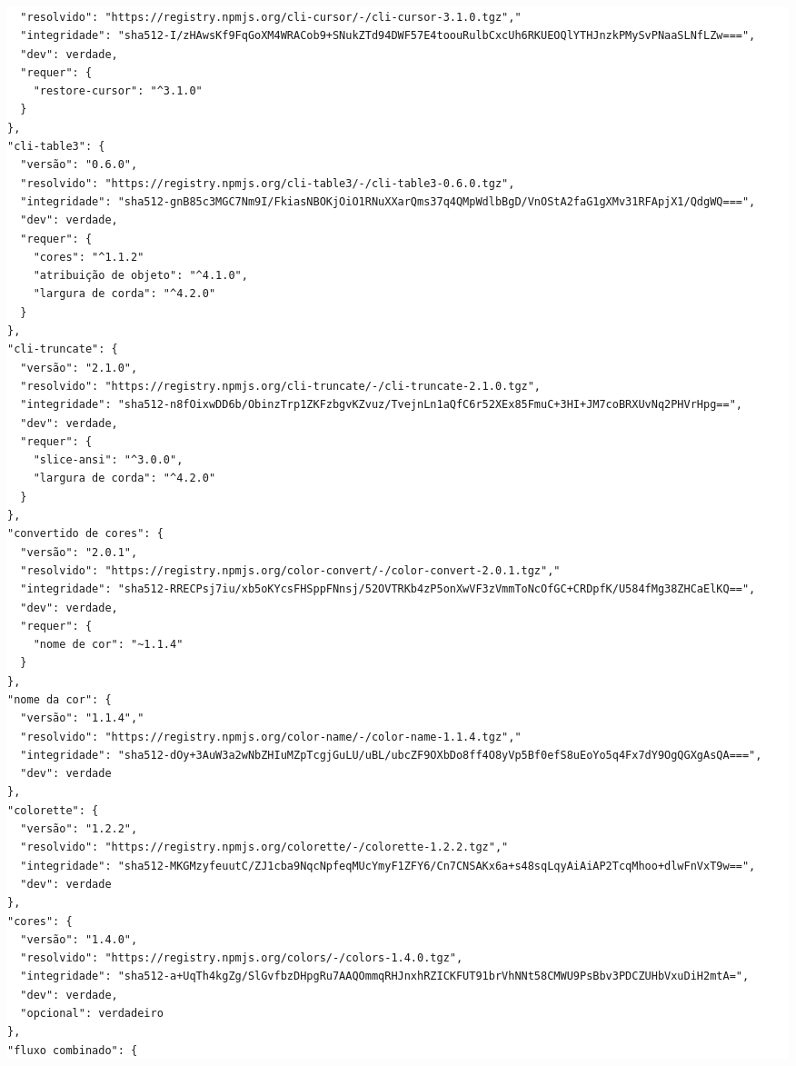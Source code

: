       "resolvido": "https://registry.npmjs.org/cli-cursor/-/cli-cursor-3.1.0.tgz","
      "integridade": "sha512-I/zHAwsKf9FqGoXM4WRACob9+SNukZTd94DWF57E4toouRulbCxcUh6RKUEOQlYTHJnzkPMySvPNaaSLNfLZw===",
      "dev": verdade,
      "requer": {
        "restore-cursor": "^3.1.0"
      }
    },
    "cli-table3": {
      "versão": "0.6.0",
      "resolvido": "https://registry.npmjs.org/cli-table3/-/cli-table3-0.6.0.tgz",
      "integridade": "sha512-gnB85c3MGC7Nm9I/FkiasNBOKjOiO1RNuXXarQms37q4QMpWdlbBgD/VnOStA2faG1gXMv31RFApjX1/QdgWQ===",
      "dev": verdade,
      "requer": {
        "cores": "^1.1.2"
        "atribuição de objeto": "^4.1.0",
        "largura de corda": "^4.2.0"
      }
    },
    "cli-truncate": {
      "versão": "2.1.0",
      "resolvido": "https://registry.npmjs.org/cli-truncate/-/cli-truncate-2.1.0.tgz",
      "integridade": "sha512-n8fOixwDD6b/ObinzTrp1ZKFzbgvKZvuz/TvejnLn1aQfC6r52XEx85FmuC+3HI+JM7coBRXUvNq2PHVrHpg==",
      "dev": verdade,
      "requer": {
        "slice-ansi": "^3.0.0",
        "largura de corda": "^4.2.0"
      }
    },
    "convertido de cores": {
      "versão": "2.0.1",
      "resolvido": "https://registry.npmjs.org/color-convert/-/color-convert-2.0.1.tgz","
      "integridade": "sha512-RRECPsj7iu/xb5oKYcsFHSppFNnsj/52OVTRKb4zP5onXwVF3zVmmToNcOfGC+CRDpfK/U584fMg38ZHCaElKQ==",
      "dev": verdade,
      "requer": {
        "nome de cor": "~1.1.4"
      }
    },
    "nome da cor": {
      "versão": "1.1.4","
      "resolvido": "https://registry.npmjs.org/color-name/-/color-name-1.1.4.tgz","
      "integridade": "sha512-dOy+3AuW3a2wNbZHIuMZpTcgjGuLU/uBL/ubcZF9OXbDo8ff4O8yVp5Bf0efS8uEoYo5q4Fx7dY9OgQGXgAsQA===",
      "dev": verdade
    },
    "colorette": {
      "versão": "1.2.2",
      "resolvido": "https://registry.npmjs.org/colorette/-/colorette-1.2.2.tgz","
      "integridade": "sha512-MKGMzyfeuutC/ZJ1cba9NqcNpfeqMUcYmyF1ZFY6/Cn7CNSAKx6a+s48sqLqyAiAiAP2TcqMhoo+dlwFnVxT9w==",
      "dev": verdade
    },
    "cores": {
      "versão": "1.4.0",
      "resolvido": "https://registry.npmjs.org/colors/-/colors-1.4.0.tgz",
      "integridade": "sha512-a+UqTh4kgZg/SlGvfbzDHpgRu7AAQOmmqRHJnxhRZICKFUT91brVhNNt58CMWU9PsBbv3PDCZUHbVxuDiH2mtA=",
      "dev": verdade,
      "opcional": verdadeiro
    },
    "fluxo combinado": {